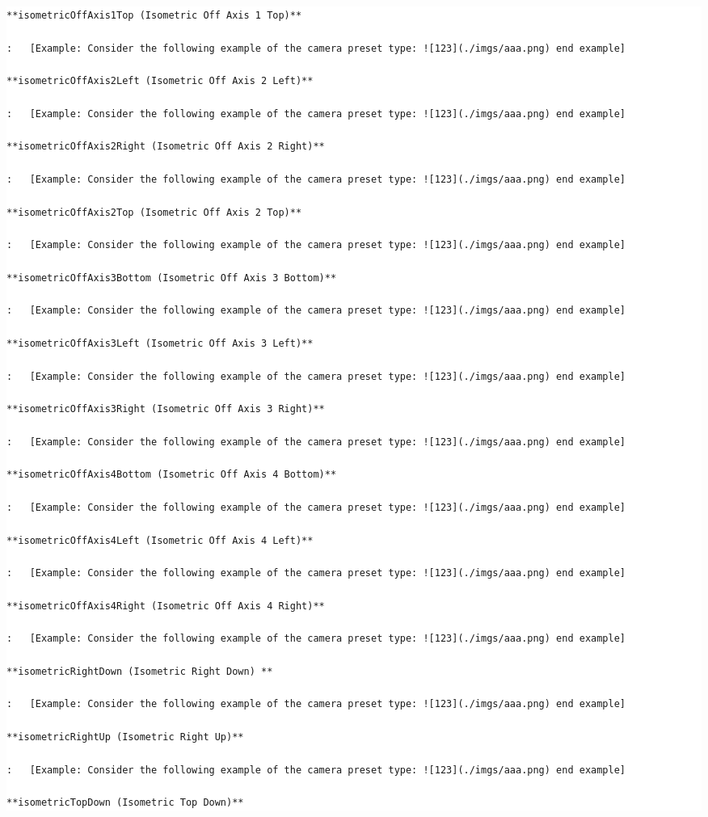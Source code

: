     **isometricOffAxis1Top (Isometric Off Axis 1 Top)**

    :   [Example: Consider the following example of the camera preset type: ![123](./imgs/aaa.png) end example]

    **isometricOffAxis2Left (Isometric Off Axis 2 Left)**

    :   [Example: Consider the following example of the camera preset type: ![123](./imgs/aaa.png) end example]

    **isometricOffAxis2Right (Isometric Off Axis 2 Right)**

    :   [Example: Consider the following example of the camera preset type: ![123](./imgs/aaa.png) end example]

    **isometricOffAxis2Top (Isometric Off Axis 2 Top)**

    :   [Example: Consider the following example of the camera preset type: ![123](./imgs/aaa.png) end example]

    **isometricOffAxis3Bottom (Isometric Off Axis 3 Bottom)**

    :   [Example: Consider the following example of the camera preset type: ![123](./imgs/aaa.png) end example]

    **isometricOffAxis3Left (Isometric Off Axis 3 Left)**

    :   [Example: Consider the following example of the camera preset type: ![123](./imgs/aaa.png) end example]

    **isometricOffAxis3Right (Isometric Off Axis 3 Right)**

    :   [Example: Consider the following example of the camera preset type: ![123](./imgs/aaa.png) end example]

    **isometricOffAxis4Bottom (Isometric Off Axis 4 Bottom)**

    :   [Example: Consider the following example of the camera preset type: ![123](./imgs/aaa.png) end example]

    **isometricOffAxis4Left (Isometric Off Axis 4 Left)**

    :   [Example: Consider the following example of the camera preset type: ![123](./imgs/aaa.png) end example]

    **isometricOffAxis4Right (Isometric Off Axis 4 Right)**

    :   [Example: Consider the following example of the camera preset type: ![123](./imgs/aaa.png) end example]

    **isometricRightDown (Isometric Right Down) **

    :   [Example: Consider the following example of the camera preset type: ![123](./imgs/aaa.png) end example]

    **isometricRightUp (Isometric Right Up)**

    :   [Example: Consider the following example of the camera preset type: ![123](./imgs/aaa.png) end example]

    **isometricTopDown (Isometric Top Down)**
